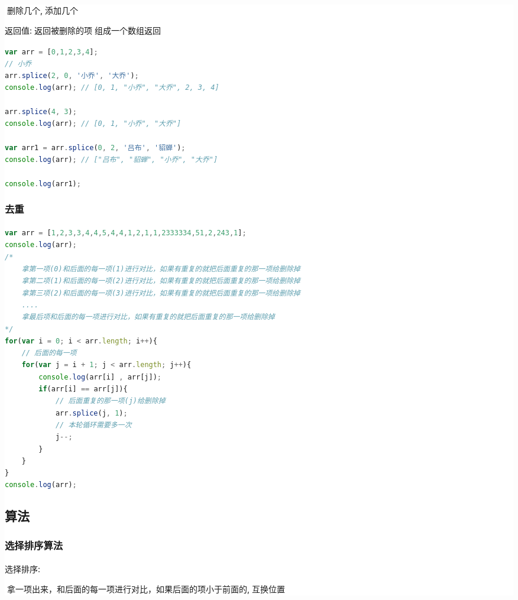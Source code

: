​        删除几个, 添加几个

返回值: 返回被删除的项 组成一个数组返回

```javascript
var arr = [0,1,2,3,4];
// 小乔
arr.splice(2, 0, '小乔', '大乔');
console.log(arr); // [0, 1, "小乔", "大乔", 2, 3, 4]

arr.splice(4, 3);
console.log(arr); // [0, 1, "小乔", "大乔"]

var arr1 = arr.splice(0, 2, '吕布', '貂蝉');
console.log(arr); // ["吕布", "貂蝉", "小乔", "大乔"]

console.log(arr1);
```

### 去重

```javascript
var arr = [1,2,3,3,4,4,5,4,4,1,2,1,1,2333334,51,2,243,1];
console.log(arr);
/* 
    拿第一项(0)和后面的每一项(1)进行对比，如果有重复的就把后面重复的那一项给删除掉
    拿第二项(1)和后面的每一项(2)进行对比，如果有重复的就把后面重复的那一项给删除掉
    拿第三项(2)和后面的每一项(3)进行对比，如果有重复的就把后面重复的那一项给删除掉
    ....
    拿最后项和后面的每一项进行对比，如果有重复的就把后面重复的那一项给删除掉
*/
for(var i = 0; i < arr.length; i++){
    // 后面的每一项
    for(var j = i + 1; j < arr.length; j++){
        console.log(arr[i] , arr[j]);
        if(arr[i] == arr[j]){
            // 后面重复的那一项(j)给删除掉
            arr.splice(j, 1);
            // 本轮循环需要多一次
            j--;
        }
    }
}
console.log(arr);
```

## 算法

### 选择排序算法

选择排序:

​        拿一项出来，和后面的每一项进行对比，如果后面的项小于前面的, 互换位置
